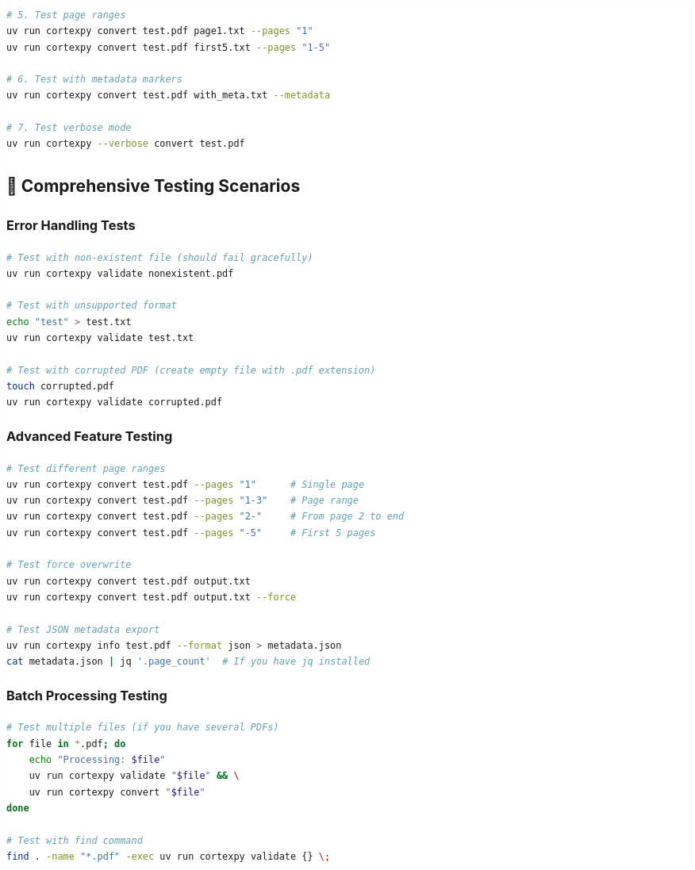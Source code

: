```bash
# 5. Test page ranges
uv run cortexpy convert test.pdf page1.txt --pages "1"
uv run cortexpy convert test.pdf first5.txt --pages "1-5"

# 6. Test with metadata markers
uv run cortexpy convert test.pdf with_meta.txt --metadata

# 7. Test verbose mode
uv run cortexpy --verbose convert test.pdf
```

## 🧪 **Comprehensive Testing Scenarios**

### Error Handling Tests

```bash
# Test with non-existent file (should fail gracefully)
uv run cortexpy validate nonexistent.pdf

# Test with unsupported format
echo "test" > test.txt
uv run cortexpy validate test.txt

# Test with corrupted PDF (create empty file with .pdf extension)
touch corrupted.pdf
uv run cortexpy validate corrupted.pdf
```

### Advanced Feature Testing

```bash
# Test different page ranges
uv run cortexpy convert test.pdf --pages "1"      # Single page
uv run cortexpy convert test.pdf --pages "1-3"    # Page range
uv run cortexpy convert test.pdf --pages "2-"     # From page 2 to end
uv run cortexpy convert test.pdf --pages "-5"     # First 5 pages

# Test force overwrite
uv run cortexpy convert test.pdf output.txt
uv run cortexpy convert test.pdf output.txt --force

# Test JSON metadata export
uv run cortexpy info test.pdf --format json > metadata.json
cat metadata.json | jq '.page_count'  # If you have jq installed
```

### Batch Processing Testing

```bash
# Test multiple files (if you have several PDFs)
for file in *.pdf; do
    echo "Processing: $file"
    uv run cortexpy validate "$file" && \
    uv run cortexpy convert "$file"
done

# Test with find command
find . -name "*.pdf" -exec uv run cortexpy validate {} \;
```
